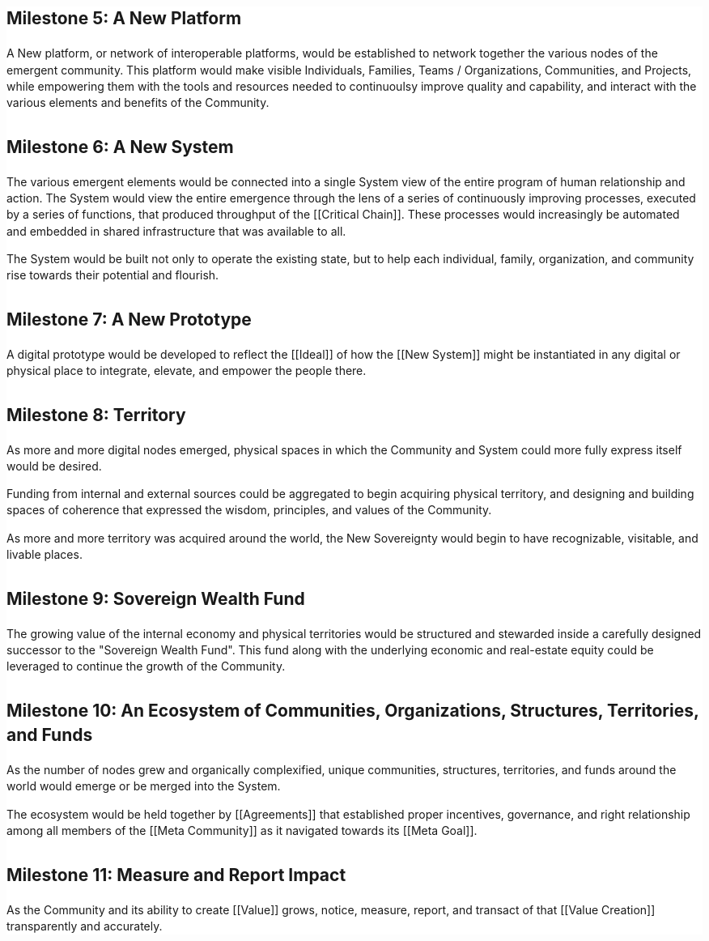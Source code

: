 ## Milestone 5: A New Platform
A New platform, or network of interoperable platforms, would be established to network together the various nodes of the emergent community. This platform would make visible Individuals, Families, Teams / Organizations, Communities, and Projects, while empowering them with the tools and resources needed to continuoulsy improve quality and capability, and interact with the various elements and benefits of the Community. 

## Milestone 6: A New System
The various emergent elements would be connected into a single System view of the entire program of human relationship and action. The System would view the entire emergence through the lens of a series of continuously improving processes, executed by a series of functions, that produced throughput of the [[Critical Chain]]. These processes would increasingly be automated and embedded in shared infrastructure that was available to all. 

The System would be built not only to operate the existing state, but to help each individual, family, organization, and community rise towards their potential and flourish. 

## Milestone 7: A New Prototype
A digital prototype would be developed to reflect the [[Ideal]] of how the [[New System]] might be instantiated in any digital or physical place to integrate, elevate, and empower the people there. 

## Milestone 8: Territory
As more and more digital nodes emerged, physical spaces in which the Community and System could more fully express itself would be desired. 

Funding from internal and external sources could be aggregated to begin acquiring physical territory, and designing and building spaces of coherence that expressed the wisdom, principles, and values of the Community. 

As more and more territory was acquired around the world, the New Sovereignty would begin to have recognizable, visitable, and livable places. 

## Milestone 9: Sovereign Wealth Fund
The growing value of the internal economy and physical territories would be structured and stewarded inside a carefully designed successor to the "Sovereign Wealth Fund". This fund along with the underlying economic and real-estate equity could be leveraged to continue the growth of the Community. 

## Milestone 10: An Ecosystem of Communities, Organizations, Structures, Territories, and Funds
As the number of nodes grew and organically complexified, unique communities, structures, territories, and funds around the world would emerge or be merged into the System. 

The ecosystem would be held together by [[Agreements]] that established proper incentives, governance, and right relationship among all members of the [[Meta Community]] as it navigated towards its [[Meta Goal]]. 

## Milestone 11: Measure and Report Impact 
As the Community and its ability to create [[Value]] grows, notice, measure, report, and transact of that [[Value Creation]] transparently and accurately. 
